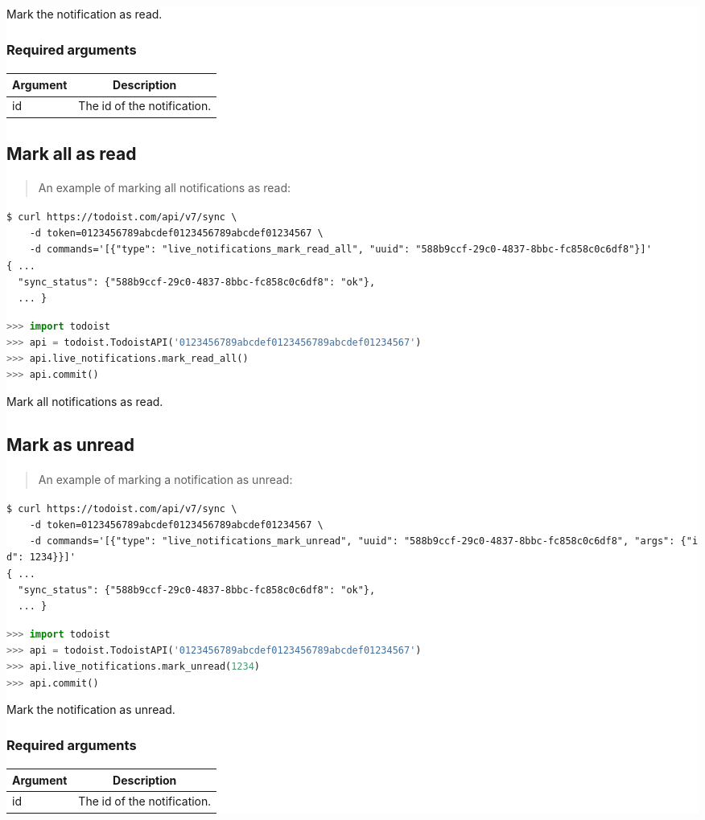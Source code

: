 Mark the notification as read.

### Required arguments

Argument | Description
-------- | -----------
id | The id of the notification.

## Mark all as read

> An example of marking all notifications as read:

```shell
$ curl https://todoist.com/api/v7/sync \
    -d token=0123456789abcdef0123456789abcdef01234567 \
    -d commands='[{"type": "live_notifications_mark_read_all", "uuid": "588b9ccf-29c0-4837-8bbc-fc858c0c6df8"}]'
{ ...
  "sync_status": {"588b9ccf-29c0-4837-8bbc-fc858c0c6df8": "ok"},
  ... }
```

```python
>>> import todoist
>>> api = todoist.TodoistAPI('0123456789abcdef0123456789abcdef01234567')
>>> api.live_notifications.mark_read_all()
>>> api.commit()
```

Mark all notifications as read.


## Mark as unread

> An example of marking a notification as unread:

```shell
$ curl https://todoist.com/api/v7/sync \
    -d token=0123456789abcdef0123456789abcdef01234567 \
    -d commands='[{"type": "live_notifications_mark_unread", "uuid": "588b9ccf-29c0-4837-8bbc-fc858c0c6df8", "args": {"id": 1234}}]'
{ ...
  "sync_status": {"588b9ccf-29c0-4837-8bbc-fc858c0c6df8": "ok"},
  ... }
```

```python
>>> import todoist
>>> api = todoist.TodoistAPI('0123456789abcdef0123456789abcdef01234567')
>>> api.live_notifications.mark_unread(1234)
>>> api.commit()
```

Mark the notification as unread.

### Required arguments

Argument | Description
-------- | -----------
id | The id of the notification.
